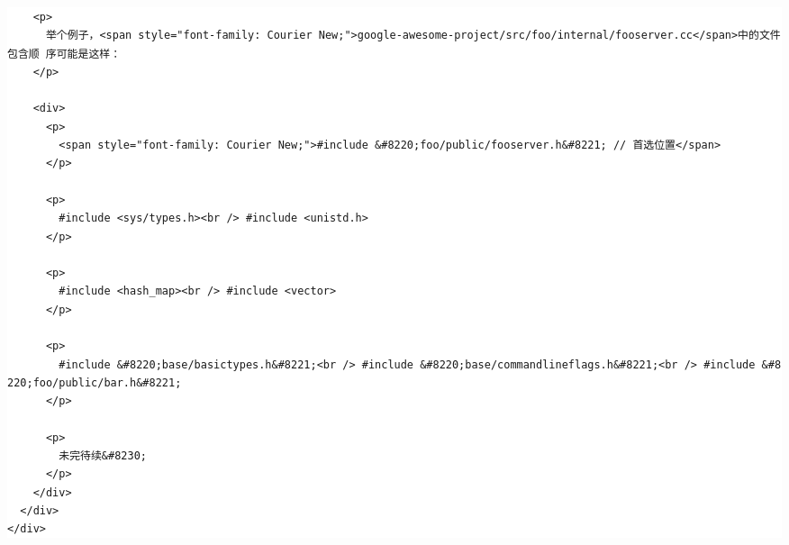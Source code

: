         <p>
          举个例子，<span style="font-family: Courier New;">google-awesome-project/src/foo/internal/fooserver.cc</span>中的文件包含顺 序可能是这样：
        </p>
        
        <div>
          <p>
            <span style="font-family: Courier New;">#include &#8220;foo/public/fooserver.h&#8221; // 首选位置</span>
          </p>
          
          <p>
            #include <sys/types.h><br /> #include <unistd.h>
          </p>
          
          <p>
            #include <hash_map><br /> #include <vector>
          </p>
          
          <p>
            #include &#8220;base/basictypes.h&#8221;<br /> #include &#8220;base/commandlineflags.h&#8221;<br /> #include &#8220;foo/public/bar.h&#8221;
          </p>
          
          <p>
            未完待续&#8230;
          </p>
        </div>
      </div>
    </div>
  </div>